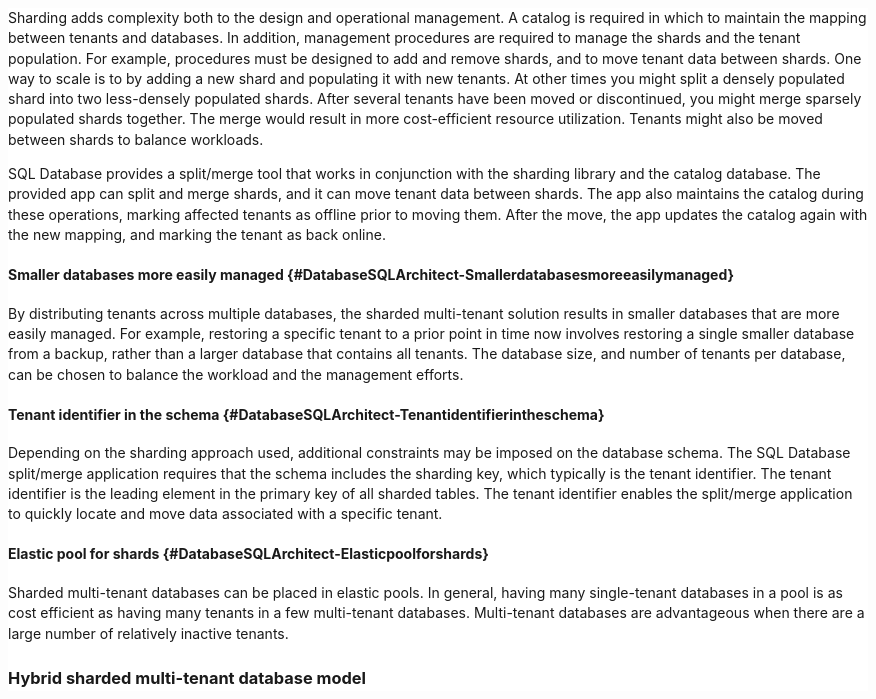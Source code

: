 Sharding adds complexity both to the design and operational management.
A catalog is required in which to maintain the mapping between tenants
and databases. In addition, management procedures are required to manage
the shards and the tenant population. For example, procedures must be
designed to add and remove shards, and to move tenant data between
shards. One way to scale is to by adding a new shard and populating it
with new tenants. At other times you might split a densely populated
shard into two less-densely populated shards. After several tenants have
been moved or discontinued, you might merge sparsely populated shards
together. The merge would result in more cost-efficient resource
utilization. Tenants might also be moved between shards to balance
workloads.

SQL Database provides a split/merge tool that works in conjunction with
the sharding library and the catalog database. The provided app can
split and merge shards, and it can move tenant data between shards. The
app also maintains the catalog during these operations, marking affected
tenants as offline prior to moving them. After the move, the app updates
the catalog again with the new mapping, and marking the tenant as back
online.

#### Smaller databases more easily managed {#DatabaseSQLArchitect-Smallerdatabasesmoreeasilymanaged}

By distributing tenants across multiple databases, the sharded
multi-tenant solution results in smaller databases that are more easily
managed. For example, restoring a specific tenant to a prior point in
time now involves restoring a single smaller database from a backup,
rather than a larger database that contains all tenants. The database
size, and number of tenants per database, can be chosen to balance the
workload and the management efforts.

#### Tenant identifier in the schema {#DatabaseSQLArchitect-Tenantidentifierintheschema}

Depending on the sharding approach used, additional constraints may be
imposed on the database schema. The SQL Database split/merge application
requires that the schema includes the sharding key, which typically is
the tenant identifier. The tenant identifier is the leading element in
the primary key of all sharded tables. The tenant identifier enables the
split/merge application to quickly locate and move data associated with
a specific tenant.

#### Elastic pool for shards {#DatabaseSQLArchitect-Elasticpoolforshards}

Sharded multi-tenant databases can be placed in elastic pools. In
general, having many single-tenant databases in a pool is as cost
efficient as having many tenants in a few multi-tenant databases.
Multi-tenant databases are advantageous when there are a large number of
relatively inactive tenants.

### Hybrid sharded multi-tenant database model
